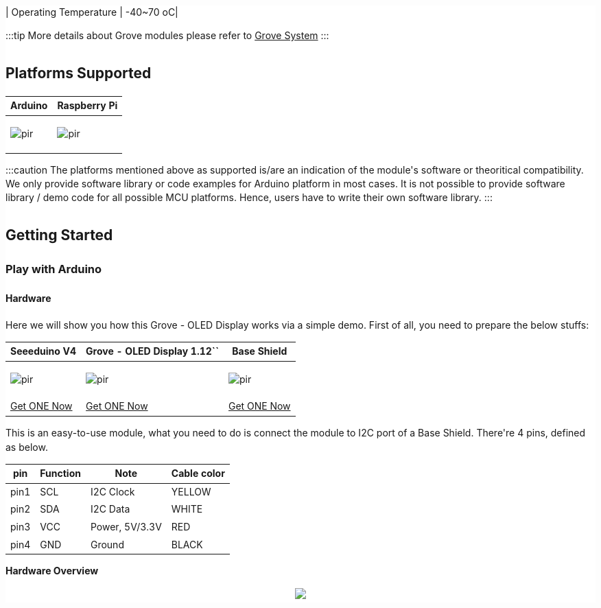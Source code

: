 | Operating Temperature | -40~70 oC|

:::tip
    More details about Grove modules please refer to [Grove System](https://wiki.seeedstudio.com/Grove_System/)
:::

## Platforms Supported

|Arduino|Raspberry Pi|
|---|---|
|<p><img src="https://files.seeedstudio.com/wiki/wiki_english/docs/images/arduino_logo.jpg" alt="pir" width={200} height="auto" /></p>|<p><img src="https://files.seeedstudio.com/wiki/wiki_english/docs/images/raspberry_pi_logo.jpg" alt="pir" width={200} height="auto" /></p>|
:::caution
    The platforms mentioned above as supported is/are an indication of the module's software or theoritical compatibility. We only provide software library or code examples for Arduino platform in most cases. It is not possible to provide software library / demo code for all possible MCU platforms. Hence, users have to write their own software library.
:::

## Getting Started
### Play with Arduino
#### Hardware

Here we will show you how this Grove - OLED Display works via a simple demo. First of all, you need to prepare the below stuffs:

| Seeeduino V4 | Grove - OLED Display 1.12`` | Base Shield |
|--------------|----------------------|-----------------|
|<p><img src="https://files.seeedstudio.com/wiki/Grove_Light_Sensor/images/gs_1.jpg" alt="pir" width={600} height="auto" /></p>|<p><img src="https://files.seeedstudio.com/wiki/Grove_OLED_1.12/images/product.jpg" alt="pir" width={600} height="auto" /></p>|<p><img src="https://files.seeedstudio.com/wiki/Grove_Light_Sensor/images/gs_4.jpg" alt="pir" width={600} height="auto" /></p>|
|[Get ONE Now](https://www.seeedstudio.com/Seeeduino-V4.2-p-2517.html)|[Get ONE Now](https://www.seeedstudio.com/Grove-OLED-Display-1.12%27%27-V2-p-3031.html)|[Get ONE Now](https://www.seeedstudio.com/Base-Shield-V2-p-1378.html)|

This is an easy-to-use module, what you need to do is connect the module to I2C port of a Base Shield. There're 4 pins, defined as below.

|pin|Function  | Note   | Cable color |
|--------|------|-----|---------------|
|pin1	| SCL | I2C Clock | YELLOW |
|pin2   | SDA| I2C Data| WHITE|
|pin3   | VCC  | Power, 5V/3.3V| RED |
|pin4	| GND  | Ground | BLACK |

**Hardware Overview**

<div align="center"><img src="https://files.seeedstudio.com/wiki/Grove_OLED_1.12/images/connection.jpg" />
</div>

